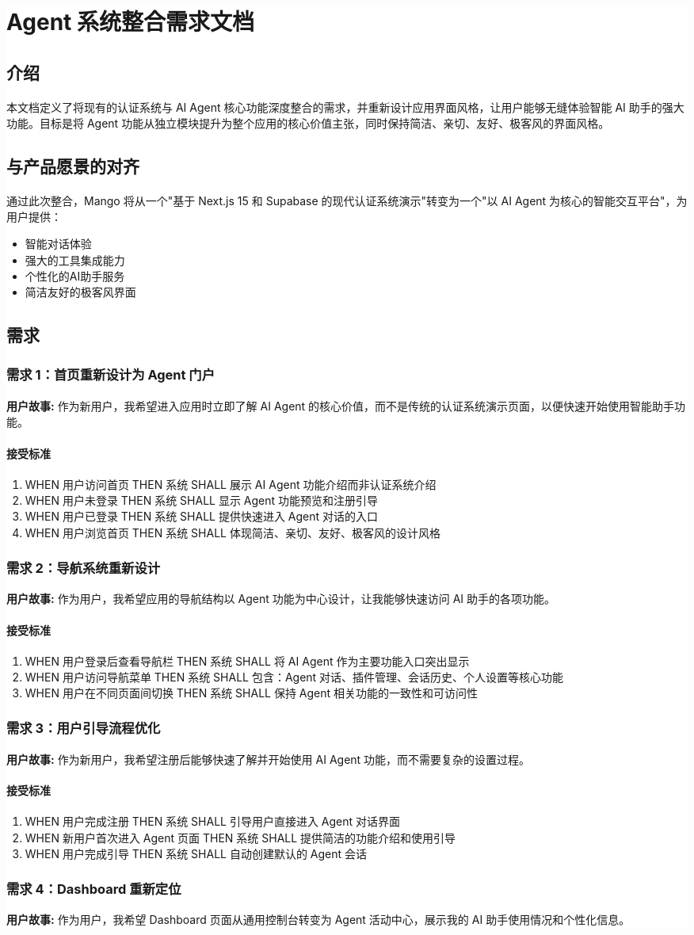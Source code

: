 # Agent 系统整合需求文档

## 介绍

本文档定义了将现有的认证系统与 AI Agent 核心功能深度整合的需求，并重新设计应用界面风格，让用户能够无缝体验智能 AI 助手的强大功能。目标是将 Agent 功能从独立模块提升为整个应用的核心价值主张，同时保持简洁、亲切、友好、极客风的界面风格。

## 与产品愿景的对齐

通过此次整合，Mango 将从一个"基于 Next.js 15 和 Supabase 的现代认证系统演示"转变为一个"以 AI Agent 为核心的智能交互平台"，为用户提供：
- 智能对话体验
- 强大的工具集成能力
- 个性化的AI助手服务
- 简洁友好的极客风界面

## 需求

### 需求 1：首页重新设计为 Agent 门户

**用户故事:** 作为新用户，我希望进入应用时立即了解 AI Agent 的核心价值，而不是传统的认证系统演示页面，以便快速开始使用智能助手功能。

#### 接受标准

1. WHEN 用户访问首页 THEN 系统 SHALL 展示 AI Agent 功能介绍而非认证系统介绍
2. WHEN 用户未登录 THEN 系统 SHALL 显示 Agent 功能预览和注册引导
3. WHEN 用户已登录 THEN 系统 SHALL 提供快速进入 Agent 对话的入口
4. WHEN 用户浏览首页 THEN 系统 SHALL 体现简洁、亲切、友好、极客风的设计风格

### 需求 2：导航系统重新设计

**用户故事:** 作为用户，我希望应用的导航结构以 Agent 功能为中心设计，让我能够快速访问 AI 助手的各项功能。

#### 接受标准

1. WHEN 用户登录后查看导航栏 THEN 系统 SHALL 将 AI Agent 作为主要功能入口突出显示
2. WHEN 用户访问导航菜单 THEN 系统 SHALL 包含：Agent 对话、插件管理、会话历史、个人设置等核心功能
3. WHEN 用户在不同页面间切换 THEN 系统 SHALL 保持 Agent 相关功能的一致性和可访问性

### 需求 3：用户引导流程优化

**用户故事:** 作为新用户，我希望注册后能够快速了解并开始使用 AI Agent 功能，而不需要复杂的设置过程。

#### 接受标准

1. WHEN 用户完成注册 THEN 系统 SHALL 引导用户直接进入 Agent 对话界面
2. WHEN 新用户首次进入 Agent 页面 THEN 系统 SHALL 提供简洁的功能介绍和使用引导
3. WHEN 用户完成引导 THEN 系统 SHALL 自动创建默认的 Agent 会话

### 需求 4：Dashboard 重新定位

**用户故事:** 作为用户，我希望 Dashboard 页面从通用控制台转变为 Agent 活动中心，展示我的 AI 助手使用情况和个性化信息。
